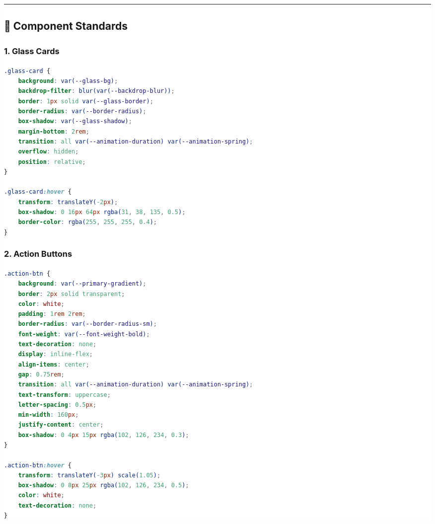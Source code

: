 
---

## 🔧 **Component Standards**

### **1. Glass Cards**
```css
.glass-card {
    background: var(--glass-bg);
    backdrop-filter: blur(var(--backdrop-blur));
    border: 1px solid var(--glass-border);
    border-radius: var(--border-radius);
    box-shadow: var(--glass-shadow);
    margin-bottom: 2rem;
    transition: all var(--animation-duration) var(--animation-spring);
    overflow: hidden;
    position: relative;
}

.glass-card:hover {
    transform: translateY(-2px);
    box-shadow: 0 16px 64px rgba(31, 38, 135, 0.5);
    border-color: rgba(255, 255, 255, 0.4);
}
```

### **2. Action Buttons**
```css
.action-btn {
    background: var(--primary-gradient);
    border: 2px solid transparent;
    color: white;
    padding: 1rem 2rem;
    border-radius: var(--border-radius-sm);
    font-weight: var(--font-weight-bold);
    text-decoration: none;
    display: inline-flex;
    align-items: center;
    gap: 0.75rem;
    transition: all var(--animation-duration) var(--animation-spring);
    text-transform: uppercase;
    letter-spacing: 0.5px;
    min-width: 160px;
    justify-content: center;
    box-shadow: 0 4px 15px rgba(102, 126, 234, 0.3);
}

.action-btn:hover {
    transform: translateY(-3px) scale(1.05);
    box-shadow: 0 8px 25px rgba(102, 126, 234, 0.5);
    color: white;
    text-decoration: none;
}
```
